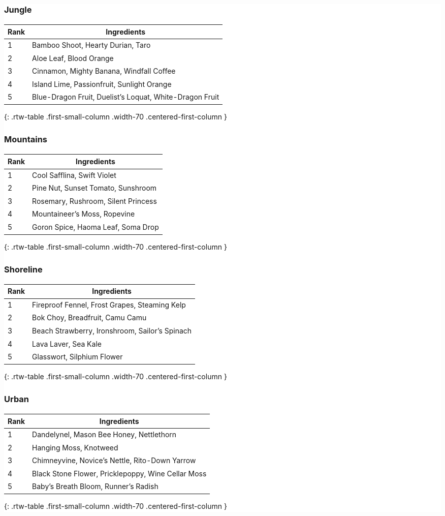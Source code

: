 ### Jungle

| Rank | Ingredients |
|------|-------------|
| 1    | Bamboo Shoot, Hearty Durian, Taro |
| 2    | Aloe Leaf, Blood Orange |
| 3    | Cinnamon, Mighty Banana, Windfall Coffee |
| 4    | Island Lime, Passionfruit, Sunlight Orange |
| 5    | Blue-Dragon Fruit, Duelist’s Loquat, White-Dragon Fruit |
{: .rtw-table .first-small-column .width-70 .centered-first-column }

### Mountains

| Rank | Ingredients |
|------|-------------|
| 1    | Cool Safflina, Swift Violet |
| 2    | Pine Nut, Sunset Tomato, Sunshroom |
| 3    | Rosemary, Rushroom, Silent Princess |
| 4    | Mountaineer’s Moss, Ropevine |
| 5    | Goron Spice, Haoma Leaf, Soma Drop |
{: .rtw-table .first-small-column .width-70 .centered-first-column }

### Shoreline

| Rank | Ingredients |
|------|-------------|
| 1    | Fireproof Fennel, Frost Grapes, Steaming Kelp |
| 2    | Bok Choy, Breadfruit, Camu Camu |
| 3    | Beach Strawberry, Ironshroom, Sailor’s Spinach |
| 4    | Lava Laver, Sea Kale |
| 5    | Glasswort, Silphium Flower |
{: .rtw-table .first-small-column .width-70 .centered-first-column }

### Urban

| Rank | Ingredients |
|------|-------------|
| 1    | Dandelynel, Mason Bee Honey, Nettlethorn |
| 2    | Hanging Moss, Knotweed |
| 3    | Chimneyvine, Novice’s Nettle, Rito-Down Yarrow |
| 4    | Black Stone Flower, Pricklepoppy, Wine Cellar Moss |
| 5    | Baby’s Breath Bloom, Runner’s Radish |
{: .rtw-table .first-small-column .width-70 .centered-first-column }

